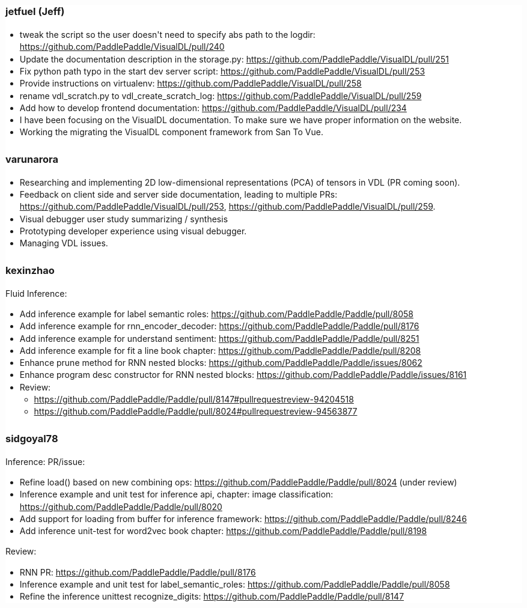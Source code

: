 ### jetfuel (Jeff)
- tweak the script so the user doesn't need to specify abs path to the logdir: https://github.com/PaddlePaddle/VisualDL/pull/240
- Update the documentation description in the storage.py: https://github.com/PaddlePaddle/VisualDL/pull/251
- Fix python path typo in the start dev server script: https://github.com/PaddlePaddle/VisualDL/pull/253
- Provide instructions on virtualenv: https://github.com/PaddlePaddle/VisualDL/pull/258
- rename vdl_scratch.py to vdl_create_scratch_log: https://github.com/PaddlePaddle/VisualDL/pull/259
- Add how to develop frontend documentation: https://github.com/PaddlePaddle/VisualDL/pull/234
- I have been focusing on the VisualDL documentation. To make sure we have proper information on the website.
- Working the migrating the VisualDL component framework from San To Vue. 

### varunarora
- Researching and implementing 2D low-dimensional representations (PCA) of tensors in VDL (PR coming soon).
- Feedback on client side and server side documentation, leading to multiple PRs: https://github.com/PaddlePaddle/VisualDL/pull/253, https://github.com/PaddlePaddle/VisualDL/pull/259.
- Visual debugger user study summarizing / synthesis
- Prototyping developer experience using visual debugger.
- Managing VDL issues.

### kexinzhao
Fluid Inference:
  - Add inference example for label semantic roles:
    https://github.com/PaddlePaddle/Paddle/pull/8058
  - Add inference example for rnn_encoder_decoder:
    https://github.com/PaddlePaddle/Paddle/pull/8176
  - Add inference example for understand sentiment:
    https://github.com/PaddlePaddle/Paddle/pull/8251
  - Add inference example for fit a line book chapter:
    https://github.com/PaddlePaddle/Paddle/pull/8208
  - Enhance prune method for RNN nested blocks:
    https://github.com/PaddlePaddle/Paddle/issues/8062
  - Enhance program desc constructor for RNN nested blocks:
    https://github.com/PaddlePaddle/Paddle/issues/8161
  - Review:
    - https://github.com/PaddlePaddle/Paddle/pull/8147#pullrequestreview-94204518
    - https://github.com/PaddlePaddle/Paddle/pull/8024#pullrequestreview-94563877
    
### sidgoyal78

Inference:
PR/issue:
- Refine load() based on new combining ops: https://github.com/PaddlePaddle/Paddle/pull/8024 (under review)
- Inference example and unit test for inference api, chapter: image classification: https://github.com/PaddlePaddle/Paddle/pull/8020
- Add support for loading from buffer for inference framework: https://github.com/PaddlePaddle/Paddle/pull/8246
- Add inference unit-test for word2vec book chapter: https://github.com/PaddlePaddle/Paddle/pull/8198

Review:
- RNN PR: https://github.com/PaddlePaddle/Paddle/pull/8176
- Inference example and unit test for label_semantic_roles: https://github.com/PaddlePaddle/Paddle/pull/8058
- Refine the inference unittest recognize_digits: https://github.com/PaddlePaddle/Paddle/pull/8147

